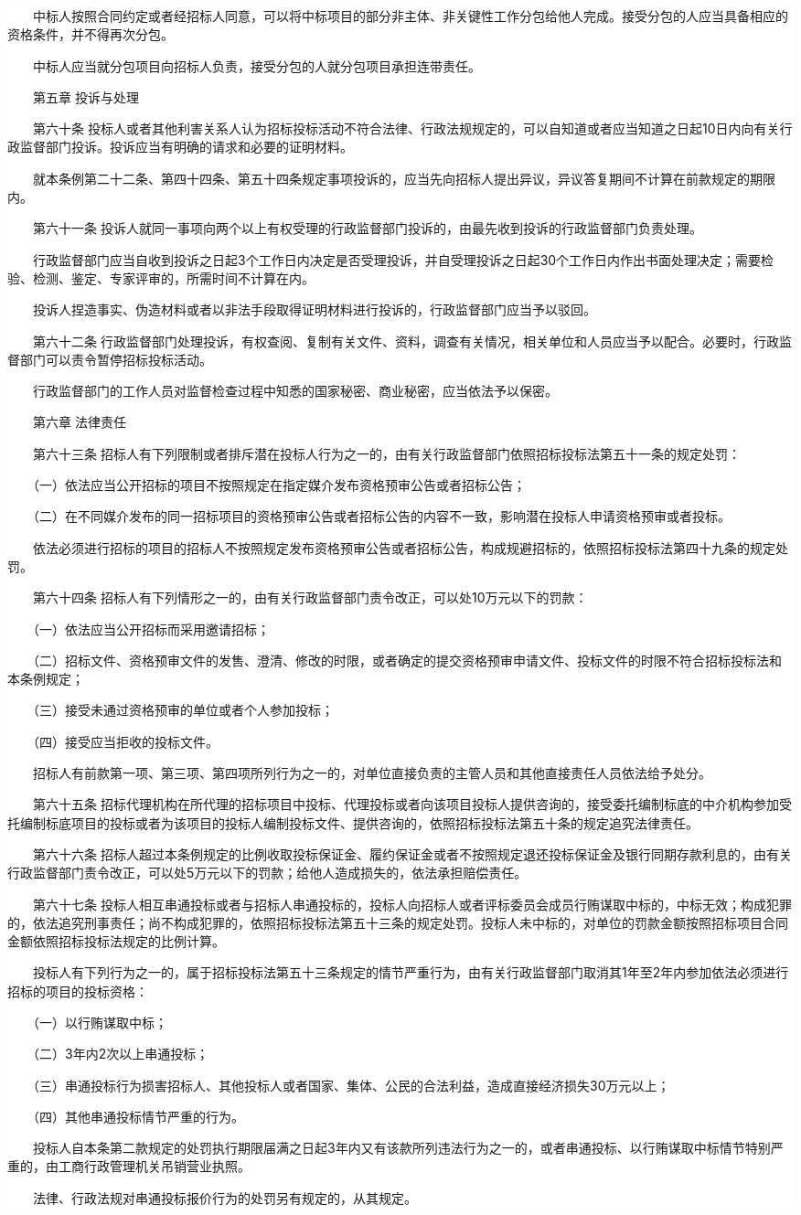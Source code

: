 　　中标人按照合同约定或者经招标人同意，可以将中标项目的部分非主体、非关键性工作分包给他人完成。接受分包的人应当具备相应的资格条件，并不得再次分包。

　　中标人应当就分包项目向招标人负责，接受分包的人就分包项目承担连带责任。

　　第五章  投诉与处理

　　第六十条 投标人或者其他利害关系人认为招标投标活动不符合法律、行政法规规定的，可以自知道或者应当知道之日起10日内向有关行政监督部门投诉。投诉应当有明确的请求和必要的证明材料。

　　就本条例第二十二条、第四十四条、第五十四条规定事项投诉的，应当先向招标人提出异议，异议答复期间不计算在前款规定的期限内。

　　第六十一条 投诉人就同一事项向两个以上有权受理的行政监督部门投诉的，由最先收到投诉的行政监督部门负责处理。

　　行政监督部门应当自收到投诉之日起3个工作日内决定是否受理投诉，并自受理投诉之日起30个工作日内作出书面处理决定；需要检验、检测、鉴定、专家评审的，所需时间不计算在内。

　　投诉人捏造事实、伪造材料或者以非法手段取得证明材料进行投诉的，行政监督部门应当予以驳回。

　　第六十二条 行政监督部门处理投诉，有权查阅、复制有关文件、资料，调查有关情况，相关单位和人员应当予以配合。必要时，行政监督部门可以责令暂停招标投标活动。

　　行政监督部门的工作人员对监督检查过程中知悉的国家秘密、商业秘密，应当依法予以保密。

　　第六章  法律责任

　　第六十三条 招标人有下列限制或者排斥潜在投标人行为之一的，由有关行政监督部门依照招标投标法第五十一条的规定处罚：

　　（一）依法应当公开招标的项目不按照规定在指定媒介发布资格预审公告或者招标公告；

　　（二）在不同媒介发布的同一招标项目的资格预审公告或者招标公告的内容不一致，影响潜在投标人申请资格预审或者投标。

　　依法必须进行招标的项目的招标人不按照规定发布资格预审公告或者招标公告，构成规避招标的，依照招标投标法第四十九条的规定处罚。

　　第六十四条 招标人有下列情形之一的，由有关行政监督部门责令改正，可以处10万元以下的罚款：

　　（一）依法应当公开招标而采用邀请招标；

　　（二）招标文件、资格预审文件的发售、澄清、修改的时限，或者确定的提交资格预审申请文件、投标文件的时限不符合招标投标法和本条例规定；

　　（三）接受未通过资格预审的单位或者个人参加投标；

　　（四）接受应当拒收的投标文件。

　　招标人有前款第一项、第三项、第四项所列行为之一的，对单位直接负责的主管人员和其他直接责任人员依法给予处分。

　　第六十五条 招标代理机构在所代理的招标项目中投标、代理投标或者向该项目投标人提供咨询的，接受委托编制标底的中介机构参加受托编制标底项目的投标或者为该项目的投标人编制投标文件、提供咨询的，依照招标投标法第五十条的规定追究法律责任。

　　第六十六条 招标人超过本条例规定的比例收取投标保证金、履约保证金或者不按照规定退还投标保证金及银行同期存款利息的，由有关行政监督部门责令改正，可以处5万元以下的罚款；给他人造成损失的，依法承担赔偿责任。

　　第六十七条 投标人相互串通投标或者与招标人串通投标的，投标人向招标人或者评标委员会成员行贿谋取中标的，中标无效；构成犯罪的，依法追究刑事责任；尚不构成犯罪的，依照招标投标法第五十三条的规定处罚。投标人未中标的，对单位的罚款金额按照招标项目合同金额依照招标投标法规定的比例计算。

　　投标人有下列行为之一的，属于招标投标法第五十三条规定的情节严重行为，由有关行政监督部门取消其1年至2年内参加依法必须进行招标的项目的投标资格：

　　（一）以行贿谋取中标；

　　（二）3年内2次以上串通投标；

　　（三）串通投标行为损害招标人、其他投标人或者国家、集体、公民的合法利益，造成直接经济损失30万元以上；

　　（四）其他串通投标情节严重的行为。

　　投标人自本条第二款规定的处罚执行期限届满之日起3年内又有该款所列违法行为之一的，或者串通投标、以行贿谋取中标情节特别严重的，由工商行政管理机关吊销营业执照。

　　法律、行政法规对串通投标报价行为的处罚另有规定的，从其规定。
